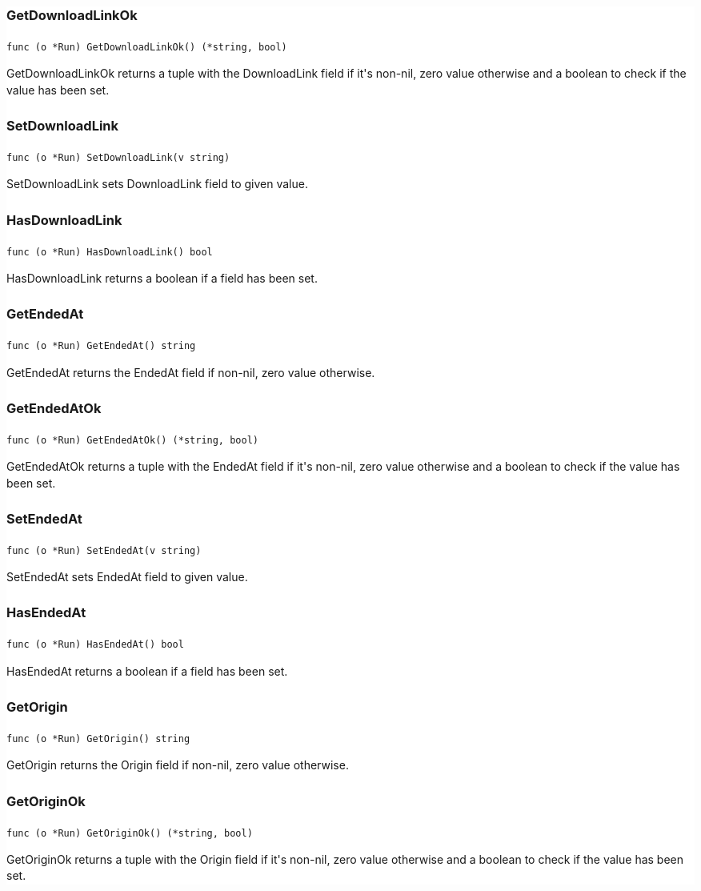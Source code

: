 ### GetDownloadLinkOk

`func (o *Run) GetDownloadLinkOk() (*string, bool)`

GetDownloadLinkOk returns a tuple with the DownloadLink field if it's non-nil, zero value otherwise
and a boolean to check if the value has been set.

### SetDownloadLink

`func (o *Run) SetDownloadLink(v string)`

SetDownloadLink sets DownloadLink field to given value.

### HasDownloadLink

`func (o *Run) HasDownloadLink() bool`

HasDownloadLink returns a boolean if a field has been set.

### GetEndedAt

`func (o *Run) GetEndedAt() string`

GetEndedAt returns the EndedAt field if non-nil, zero value otherwise.

### GetEndedAtOk

`func (o *Run) GetEndedAtOk() (*string, bool)`

GetEndedAtOk returns a tuple with the EndedAt field if it's non-nil, zero value otherwise
and a boolean to check if the value has been set.

### SetEndedAt

`func (o *Run) SetEndedAt(v string)`

SetEndedAt sets EndedAt field to given value.

### HasEndedAt

`func (o *Run) HasEndedAt() bool`

HasEndedAt returns a boolean if a field has been set.

### GetOrigin

`func (o *Run) GetOrigin() string`

GetOrigin returns the Origin field if non-nil, zero value otherwise.

### GetOriginOk

`func (o *Run) GetOriginOk() (*string, bool)`

GetOriginOk returns a tuple with the Origin field if it's non-nil, zero value otherwise
and a boolean to check if the value has been set.
